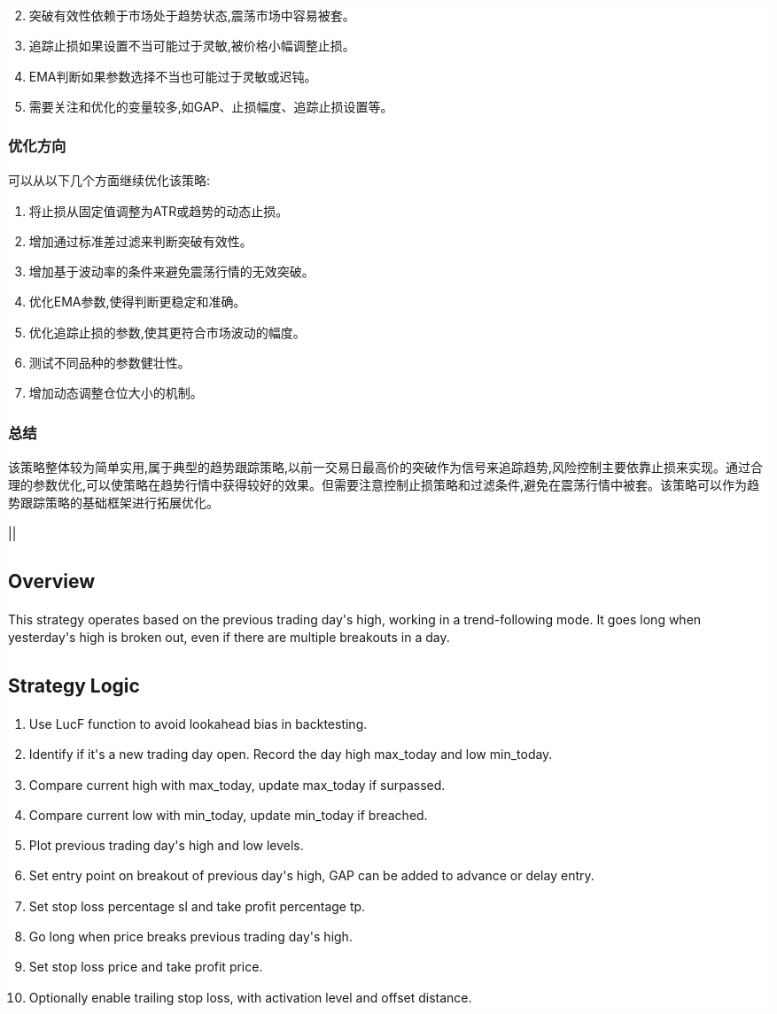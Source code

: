 2. 突破有效性依赖于市场处于趋势状态,震荡市场中容易被套。

3. 追踪止损如果设置不当可能过于灵敏,被价格小幅调整止损。

4. EMA判断如果参数选择不当也可能过于灵敏或迟钝。

5. 需要关注和优化的变量较多,如GAP、止损幅度、追踪止损设置等。

### 优化方向

可以从以下几个方面继续优化该策略:

1. 将止损从固定值调整为ATR或趋势的动态止损。

2. 增加通过标准差过滤来判断突破有效性。

3. 增加基于波动率的条件来避免震荡行情的无效突破。

4. 优化EMA参数,使得判断更稳定和准确。

5. 优化追踪止损的参数,使其更符合市场波动的幅度。

6. 测试不同品种的参数健壮性。

7. 增加动态调整仓位大小的机制。

### 总结

该策略整体较为简单实用,属于典型的趋势跟踪策略,以前一交易日最高价的突破作为信号来追踪趋势,风险控制主要依靠止损来实现。通过合理的参数优化,可以使策略在趋势行情中获得较好的效果。但需要注意控制止损策略和过滤条件,避免在震荡行情中被套。该策略可以作为趋势跟踪策略的基础框架进行拓展优化。

|| 

## Overview

This strategy operates based on the previous trading day's high, working in a trend-following mode. It goes long when yesterday's high is broken out, even if there are multiple breakouts in a day.

## Strategy Logic

1. Use LucF function to avoid lookahead bias in backtesting. 

2. Identify if it's a new trading day open. Record the day high max_today and low min_today.

3. Compare current high with max_today, update max_today if surpassed.

4. Compare current low with min_today, update min_today if breached.

5. Plot previous trading day's high and low levels.

6. Set entry point on breakout of previous day's high, GAP can be added to advance or delay entry.

7. Set stop loss percentage sl and take profit percentage tp. 

8. Go long when price breaks previous trading day's high.

9. Set stop loss price and take profit price.

10. Optionally enable trailing stop loss, with activation level and offset distance.
